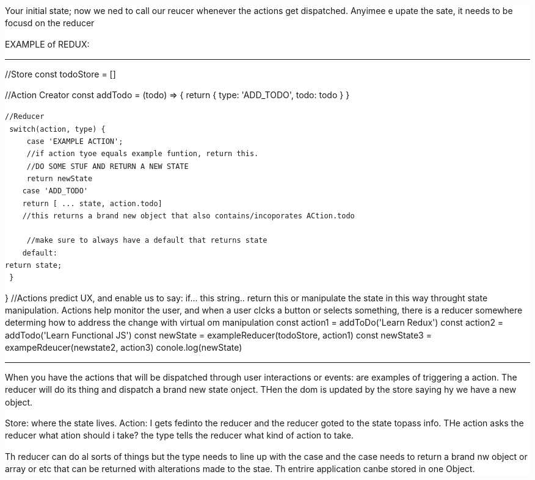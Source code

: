  Your initial state; now we ned to call our reucer whenever the actions get dispatched. Anyimee e upate the sate, it needs to be focusd on the reducer 

EXAMPLE of REDUX:

**************************************************************************************

//Store
const todoStore = []


//Action Creator
const addTodo = (todo) => {
    return {
        type: 'ADD_TODO',
        todo: todo
    }
}

    //Reducer
     switch(action, type) {
         case 'EXAMPLE ACTION';
         //if action tyoe equals example funtion, return this. 
         //DO SOME STUF AND RETURN A NEW STATE
         return newState
        case 'ADD_TODO'
        return [ ... state, action.todo]
        //this returns a brand new object that also contains/incoporates ACtion.todo

         //make sure to always have a default that returns state
        default:
    return state;
     }
 }
//Actions predict UX, and enable us to say: if... this string.. return this or manipulate the state in this way throught state manipulation. Actions help monitor the user, and when a user clcks a button or selects something, there is a reducer somewhere determing how to address the change with  virtual om manipulation 
 const action1 = addToDo('Learn Redux')
 const action2 = addTodo('Learn Functional JS')
const newState = exampleReducer(todoStore, action1)
const newState3 = exampeRdeucer(newstate2, action3)
conole.log(newState)

**************************************************************************************
When you have the actions that will be dispatched through user interactions or events: are examples of triggering a action. The reducer will do its thing and dispatch a brand new state onject. THen the dom is updated by the store saying hy we have a new object. 

Store: where the state lives.
Action: I gets fedinto the reducer and the reducer goted to the state topass info. THe action asks the reducer what ation should i take? the type tells the reducer what kind of action to take. 

Th reducer can do al sorts of things but the type needs to line up with the case and the case needs to return a brand nw object or array or etc that can be returned with alterations made to the stae. Th entrire application canbe stored in one Object. 
